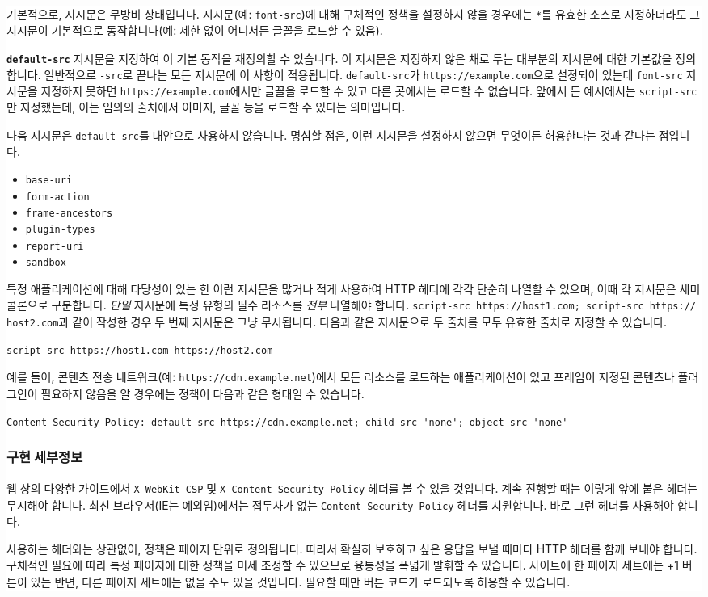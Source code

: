 기본적으로, 지시문은 무방비 상태입니다. 지시문(예:
`font-src`)에 대해 구체적인 정책을 설정하지 않을 경우에는
`*`를 유효한 소스로 지정하더라도 그 지시문이 기본적으로 동작합니다(예: 제한 없이 어디서든
글꼴을 로드할 수 있음).

**`default-src`**
지시문을 지정하여 이 기본 동작을 재정의할 수 있습니다. 이 지시문은 지정하지 않은 채로 두는 대부분의
지시문에 대한 기본값을 정의합니다. 일반적으로
`-src`로 끝나는 모든 지시문에 이 사항이 적용됩니다. `default-src`가 `https://example.com`으로 설정되어 있는데
`font-src` 지시문을 지정하지 못하면
`https://example.com`에서만 글꼴을 로드할 수 있고 다른 곳에서는 로드할 수 없습니다. 앞에서 든 예시에서는 `script-src`만
지정했는데, 이는 임의의 출처에서 이미지, 글꼴 등을
로드할 수 있다는 의미입니다.

다음 지시문은 `default-src`를 대안으로 사용하지 않습니다. 명심할 점은,
이런 지시문을 설정하지 않으면 무엇이든 허용한다는 것과 같다는 점입니다.

* `base-uri`
* `form-action`
* `frame-ancestors`
* `plugin-types`
* `report-uri`
* `sandbox`

특정 애플리케이션에 대해 타당성이 있는 한 이런 지시문을 많거나 적게 사용하여 HTTP 헤더에 각각 단순히 나열할 수 있으며,
이때 각 지시문은
세미콜론으로 구분합니다. _단일_ 지시문에 특정 유형의 필수 리소스를 _전부_
나열해야 합니다. `script-src https://host1.com; script-src https://host2.com`과 같이 작성한 경우
두 번째 지시문은
그냥 무시됩니다. 다음과 같은 지시문으로
두 출처를 모두 유효한 출처로 지정할 수 있습니다.

    script-src https://host1.com https://host2.com

예를 들어,
콘텐츠 전송 네트워크(예: `https://cdn.example.net`)에서 모든 리소스를 로드하는 애플리케이션이 있고
프레임이 지정된 콘텐츠나 플러그인이 필요하지 않음을 알 경우에는 정책이 다음과 같은
형태일 수 있습니다.

    Content-Security-Policy: default-src https://cdn.example.net; child-src 'none'; object-src 'none'

### 구현 세부정보

웹 상의 다양한 가이드에서 `X-WebKit-CSP` 및 `X-Content-Security-Policy` 헤더를 볼 수 있을
것입니다. 계속 진행할 때는 이렇게 앞에 붙은 헤더는
무시해야 합니다. 최신 브라우저(IE는 예외임)에서는 접두사가 없는
`Content-Security-Policy` 헤더를 지원합니다. 바로 그런 헤더를 사용해야 합니다.

사용하는 헤더와는 상관없이, 정책은 페이지 단위로 정의됩니다.
따라서 확실히 보호하고 싶은 응답을 보낼 때마다
HTTP 헤더를 함께 보내야 합니다. 구체적인 필요에 따라 특정 페이지에 대한 정책을
미세 조정할 수 있으므로 융통성을 폭넓게 발휘할 수 있습니다. 사이트에 한 페이지 세트에는
+1 버튼이 있는 반면, 다른 페이지 세트에는 없을 수도 있을 것입니다. 필요할 때만 버튼 코드가 로드되도록 허용할 수
있습니다.
